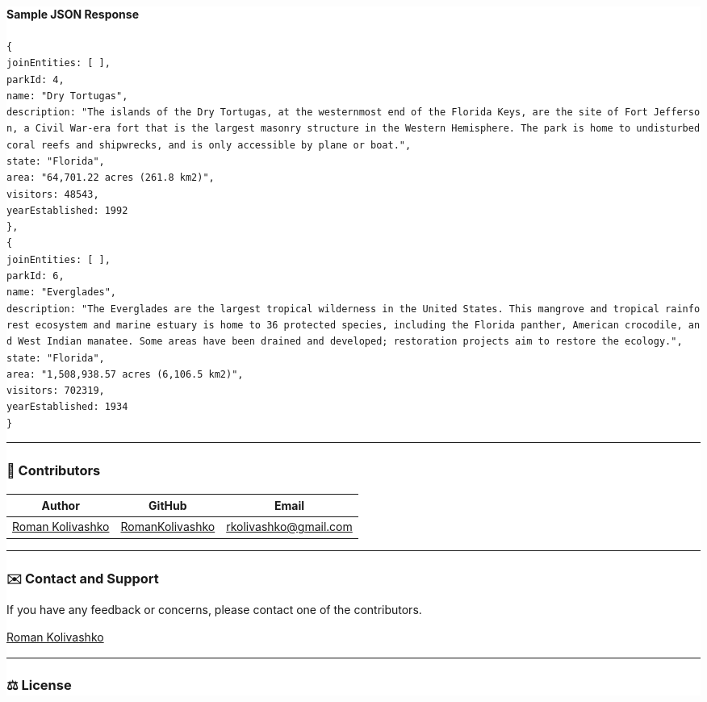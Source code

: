 #### Sample JSON Response
```
{
joinEntities: [ ],
parkId: 4,
name: "Dry Tortugas",
description: "The islands of the Dry Tortugas, at the westernmost end of the Florida Keys, are the site of Fort Jefferson, a Civil War-era fort that is the largest masonry structure in the Western Hemisphere. The park is home to undisturbed coral reefs and shipwrecks, and is only accessible by plane or boat.",
state: "Florida",
area: "64,701.22 acres (261.8 km2)",
visitors: 48543,
yearEstablished: 1992
},
{
joinEntities: [ ],
parkId: 6,
name: "Everglades",
description: "The Everglades are the largest tropical wilderness in the United States. This mangrove and tropical rainforest ecosystem and marine estuary is home to 36 protected species, including the Florida panther, American crocodile, and West Indian manatee. Some areas have been drained and developed; restoration projects aim to restore the ecology.",
state: "Florida",
area: "1,508,938.57 acres (6,106.5 km2)",
visitors: 702319,
yearEstablished: 1934
}
```

------------------------------

### 🤝 Contributors

| Author | GitHub | Email |
|--------|:------:|:-----:|
| [Roman Kolivashko](https://www.linkedin.com/in/rkolivashko/) | [RomanKolivashko](https://github.com/romankolivashko/) |  [rkolivashko@gmail.com](mailto:rkolivashko@gmail.com) |

------------------------------

### ✉️ Contact and Support

If you have any feedback or concerns, please contact one of the contributors.

<p>
    <a href="https://github.com/romankolivashko/ParksApi/issues">Roman Kolivashko</a> 
</p>

------------------------------

### ⚖️ License

